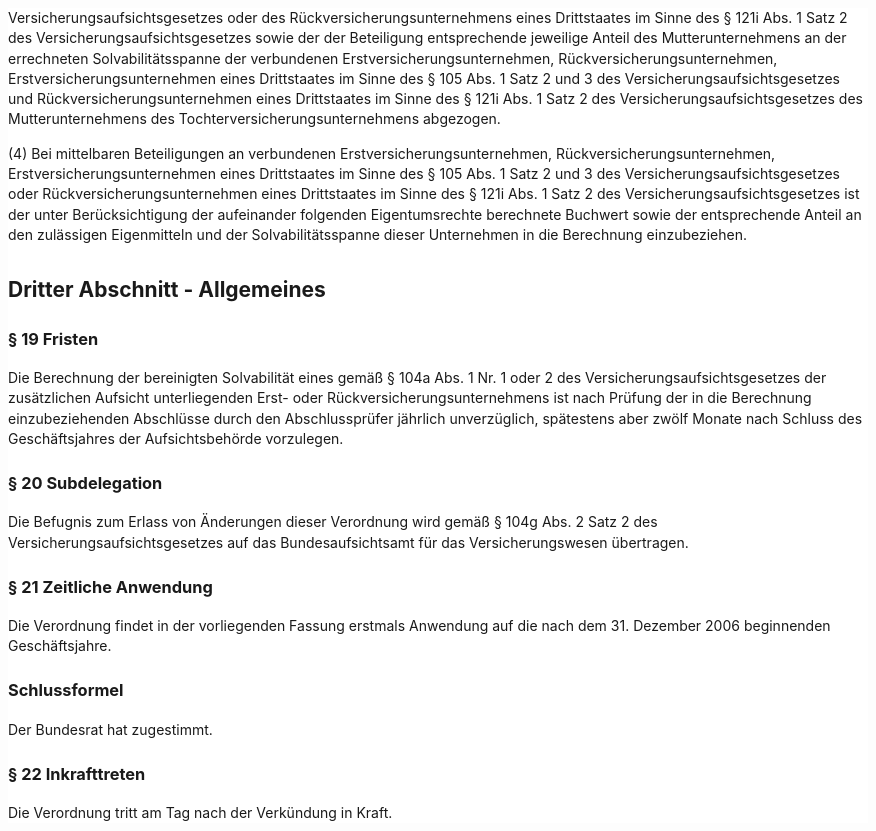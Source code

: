 Versicherungsaufsichtsgesetzes oder des Rückversicherungsunternehmens
eines Drittstaates im Sinne des § 121i Abs. 1 Satz 2 des
Versicherungsaufsichtsgesetzes sowie der der Beteiligung entsprechende
jeweilige Anteil des Mutterunternehmens an der errechneten
Solvabilitätsspanne der verbundenen Erstversicherungsunternehmen,
Rückversicherungsunternehmen, Erstversicherungsunternehmen eines
Drittstaates im Sinne des § 105 Abs. 1 Satz 2 und 3 des
Versicherungsaufsichtsgesetzes und Rückversicherungsunternehmen eines
Drittstaates im Sinne des § 121i Abs. 1 Satz 2 des
Versicherungsaufsichtsgesetzes des Mutterunternehmens des
Tochterversicherungsunternehmens abgezogen.

(4) Bei mittelbaren Beteiligungen an verbundenen
Erstversicherungsunternehmen, Rückversicherungsunternehmen,
Erstversicherungsunternehmen eines Drittstaates im Sinne des § 105
Abs. 1 Satz 2 und 3 des Versicherungsaufsichtsgesetzes oder
Rückversicherungsunternehmen eines Drittstaates im Sinne des § 121i
Abs. 1 Satz 2 des Versicherungsaufsichtsgesetzes ist der unter
Berücksichtigung der aufeinander folgenden Eigentumsrechte berechnete
Buchwert sowie der entsprechende Anteil an den zulässigen Eigenmitteln
und der Solvabilitätsspanne dieser Unternehmen in die Berechnung
einzubeziehen.

## Dritter Abschnitt - Allgemeines

### § 19 Fristen

Die Berechnung der bereinigten Solvabilität eines gemäß § 104a Abs. 1
Nr. 1 oder 2 des Versicherungsaufsichtsgesetzes der zusätzlichen
Aufsicht unterliegenden Erst- oder Rückversicherungsunternehmens ist
nach Prüfung der in die Berechnung einzubeziehenden Abschlüsse durch
den Abschlussprüfer jährlich unverzüglich, spätestens aber zwölf
Monate nach Schluss des Geschäftsjahres der Aufsichtsbehörde
vorzulegen.

### § 20 Subdelegation

Die Befugnis zum Erlass von Änderungen dieser Verordnung wird gemäß §
104g Abs. 2 Satz 2 des Versicherungsaufsichtsgesetzes auf das
Bundesaufsichtsamt für das Versicherungswesen übertragen.

### § 21 Zeitliche Anwendung

Die Verordnung findet in der vorliegenden Fassung erstmals Anwendung
auf die nach dem 31. Dezember 2006 beginnenden Geschäftsjahre.

### Schlussformel

Der Bundesrat hat zugestimmt.

### § 22 Inkrafttreten

Die Verordnung tritt am Tag nach der Verkündung in Kraft.

